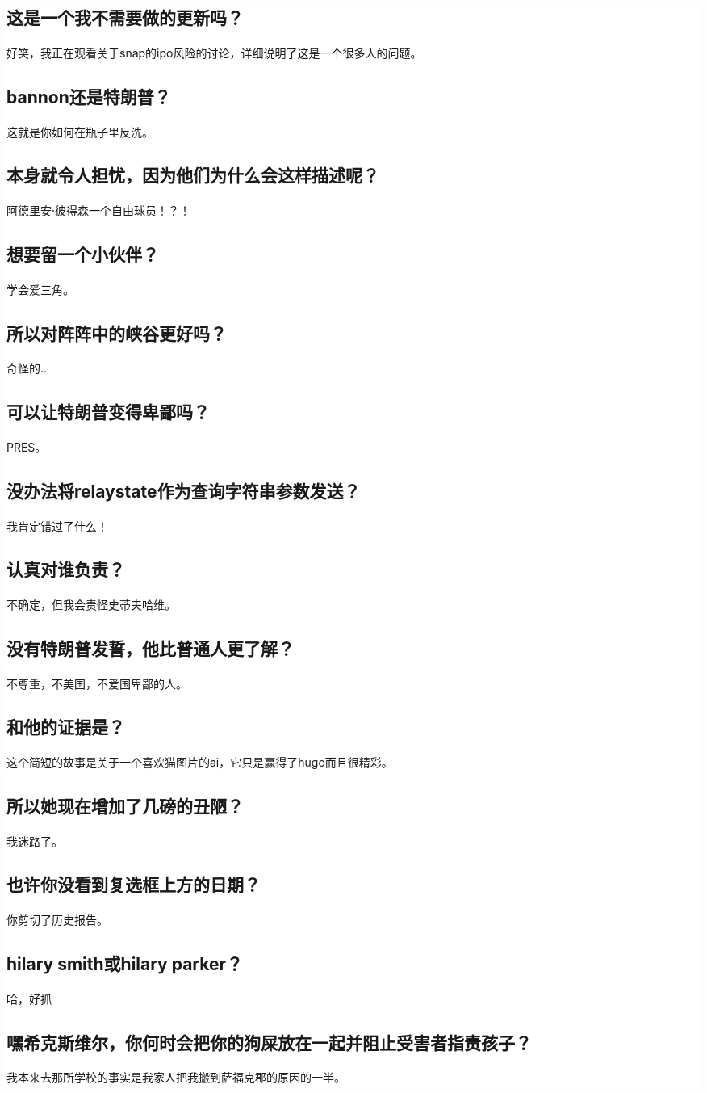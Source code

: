 ## 这是一个我不需要做的更新吗？
好笑，我正在观看关于snap的ipo风险的讨论，详细说明了这是一个很多人的问题。

##  bannon还是特朗普？
这就是你如何在瓶子里反洗。

## 本身就令人担忧，因为他们为什么会这样描述呢？
阿德里安·彼得森一个自由球员！？！

## 想要留一个小伙伴？
学会爱三角。

## 所以对阵阵中的峡谷更好吗？
奇怪的..

## 可以让特朗普变得卑鄙吗？
PRES。

## 没办法将relaystate作为查询字符串参数发送？
我肯定错过了什么！

## 认真对谁负责？
不确定，但我会责怪史蒂夫哈维。

## 没有特朗普发誓，他比普通人更了解？
不尊重，不美国，不爱国卑鄙的人。

## 和他的证据是？
这个简短的故事是关于一个喜欢猫图片的ai，它只是赢得了hugo而且很精彩。

## 所以她现在增加了几磅的丑陋？
我迷路了。

## 也许你没看到复选框上方的日期？
你剪切了历史报告。

##  hilary smith或hilary parker？
哈，好抓

## 嘿希克斯维尔，你何时会把你的狗屎放在一起并阻止受害者指责孩子？
我本来去那所学校的事实是我家人把我搬到萨福克郡的原因的一半。
